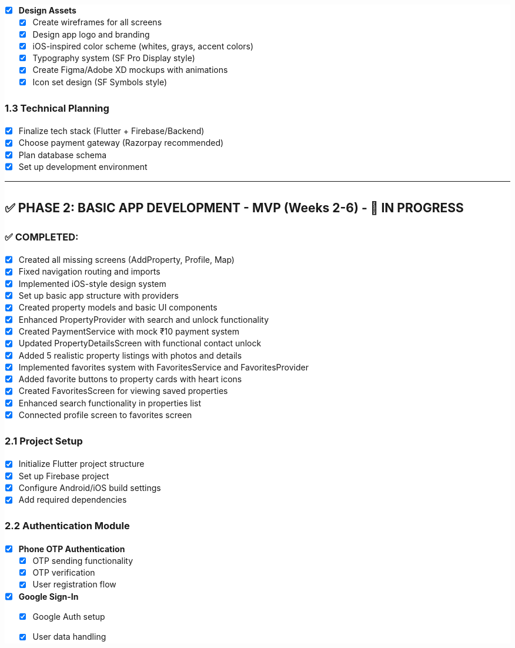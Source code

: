- [x] **Design Assets**
  - [x] Create wireframes for all screens
  - [x] Design app logo and branding
  - [x] iOS-inspired color scheme (whites, grays, accent colors)
  - [x] Typography system (SF Pro Display style)
  - [x] Create Figma/Adobe XD mockups with animations
  - [x] Icon set design (SF Symbols style)

### 1.3 Technical Planning
- [x] Finalize tech stack (Flutter + Firebase/Backend)
- [x] Choose payment gateway (Razorpay recommended)
- [x] Plan database schema
- [x] Set up development environment

---

## ✅ PHASE 2: BASIC APP DEVELOPMENT - MVP (Weeks 2-6) - 🚀 IN PROGRESS

### ✅ COMPLETED:
- [x] Created all missing screens (AddProperty, Profile, Map)
- [x] Fixed navigation routing and imports
- [x] Implemented iOS-style design system
- [x] Set up basic app structure with providers
- [x] Created property models and basic UI components
- [x] Enhanced PropertyProvider with search and unlock functionality
- [x] Created PaymentService with mock ₹10 payment system
- [x] Updated PropertyDetailsScreen with functional contact unlock
- [x] Added 5 realistic property listings with photos and details
- [x] Implemented favorites system with FavoritesService and FavoritesProvider
- [x] Added favorite buttons to property cards with heart icons
- [x] Created FavoritesScreen for viewing saved properties
- [x] Enhanced search functionality in properties list
- [x] Connected profile screen to favorites screen

### 2.1 Project Setup
- [x] Initialize Flutter project structure
- [x] Set up Firebase project
- [x] Configure Android/iOS build settings
- [x] Add required dependencies

### 2.2 Authentication Module
- [x] **Phone OTP Authentication**
  - [x] OTP sending functionality
  - [x] OTP verification
  - [x] User registration flow
  
- [x] **Google Sign-In**
  - [x] Google Auth setup
  - [x] User data handling
  